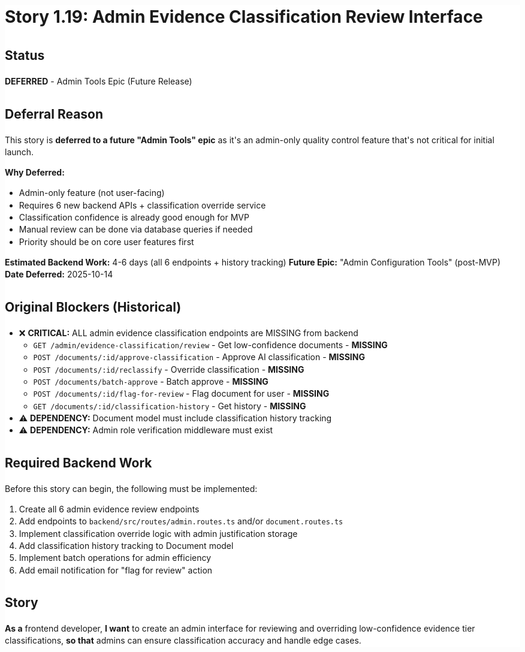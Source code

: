 # Story 1.19: Admin Evidence Classification Review Interface

## Status
**DEFERRED** - Admin Tools Epic (Future Release)

## Deferral Reason
This story is **deferred to a future "Admin Tools" epic** as it's an admin-only quality control feature that's not critical for initial launch.

**Why Deferred:**
- Admin-only feature (not user-facing)
- Requires 6 new backend APIs + classification override service
- Classification confidence is already good enough for MVP
- Manual review can be done via database queries if needed
- Priority should be on core user features first

**Estimated Backend Work:** 4-6 days (all 6 endpoints + history tracking)
**Future Epic:** "Admin Configuration Tools" (post-MVP)
**Date Deferred:** 2025-10-14

## Original Blockers (Historical)
- ❌ **CRITICAL:** ALL admin evidence classification endpoints are MISSING from backend
  - `GET /admin/evidence-classification/review` - Get low-confidence documents - **MISSING**
  - `POST /documents/:id/approve-classification` - Approve AI classification - **MISSING**
  - `POST /documents/:id/reclassify` - Override classification - **MISSING**
  - `POST /documents/batch-approve` - Batch approve - **MISSING**
  - `POST /documents/:id/flag-for-review` - Flag document for user - **MISSING**
  - `GET /documents/:id/classification-history` - Get history - **MISSING**
- ⚠️ **DEPENDENCY:** Document model must include classification history tracking
- ⚠️ **DEPENDENCY:** Admin role verification middleware must exist

## Required Backend Work
Before this story can begin, the following must be implemented:
1. Create all 6 admin evidence review endpoints
2. Add endpoints to `backend/src/routes/admin.routes.ts` and/or `document.routes.ts`
3. Implement classification override logic with admin justification storage
4. Add classification history tracking to Document model
5. Implement batch operations for admin efficiency
6. Add email notification for "flag for review" action

## Story

**As a** frontend developer,
**I want** to create an admin interface for reviewing and overriding low-confidence evidence tier classifications,
**so that** admins can ensure classification accuracy and handle edge cases.
